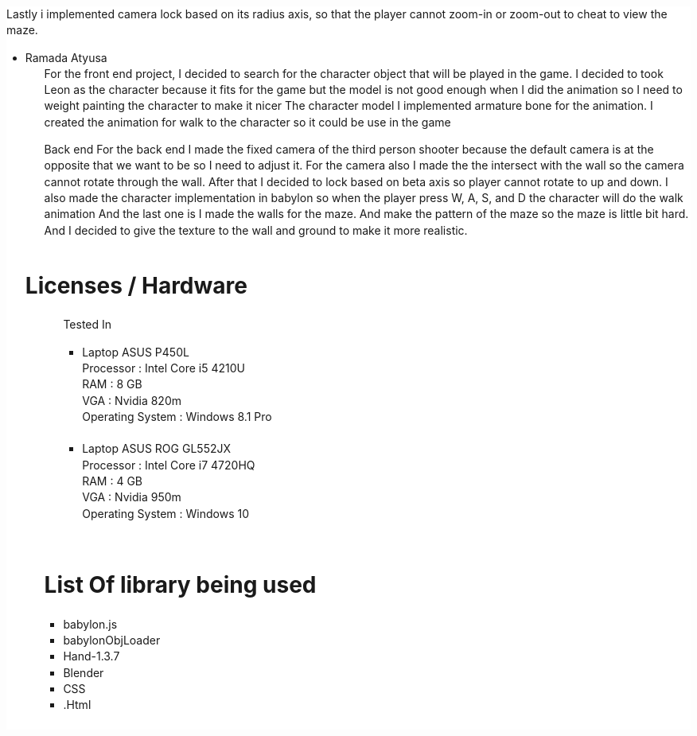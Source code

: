 Lastly i implemented camera lock based on its radius axis, so that the player cannot zoom-in or zoom-out to cheat to view the maze.  
        </ul>
   </ul>
   
   
   <ul>
    <li> Ramada Atyusa 
        <ul>
          For the front end project, I decided to search for the character object that will be played in the game. I decided to took Leon as the character because it fits for the game but the model is not good enough when I did the animation so I need to weight painting the character to make it nicer
	The character model I implemented armature bone for the animation. I created the animation for walk to the character  so it could be use in the game
 
Back end
For the back end I made the fixed camera of the third person shooter because the default camera is at the opposite that we want to be so I need to adjust it. For the camera also I made the the intersect with the wall so the camera cannot rotate through the wall. After that I decided to lock based on beta axis so player cannot rotate to up and down.
I also made the character implementation in babylon so when the player press W, A, S, and D the character will do the walk animation
And the last one is I made the walls for the maze. And make the pattern of the maze so the maze is little bit hard. And I decided to give the texture to the wall and ground to make it more realistic.
  

   </ul>
        
    
<h1>Licenses / Hardware </h1>
<ul>
  <ul>
   <p>Tested In</p>
    <ul>
          <li>
          Laptop ASUS P450L <br>
          Processor		: Intel Core i5 4210U<br>
          RAM			: 8 GB<br>
          VGA			: Nvidia 820m<br>
          Operating System	: Windows 8.1 Pro<br> 
          </li>
          <br>
          <li>           
    Laptop ASUS ROG GL552JX <br>
    Processor		: Intel Core i7 4720HQ <br>
    RAM			: 4 GB <br>
    VGA			: Nvidia 950m <br>
    Operating System	: Windows 10<br>      
          </li>
     </ul>
</ul>

<br> 

<h1>List Of library being used</h1>
  <ul>
    <li>babylon.js</li>   
    <li>babylonObjLoader</li>   
    <li>Hand-1.3.7</li>   
    <li>Blender</li>  
    <li>CSS</li>  
     <li>.Html</li>   <br>
  </ul>
